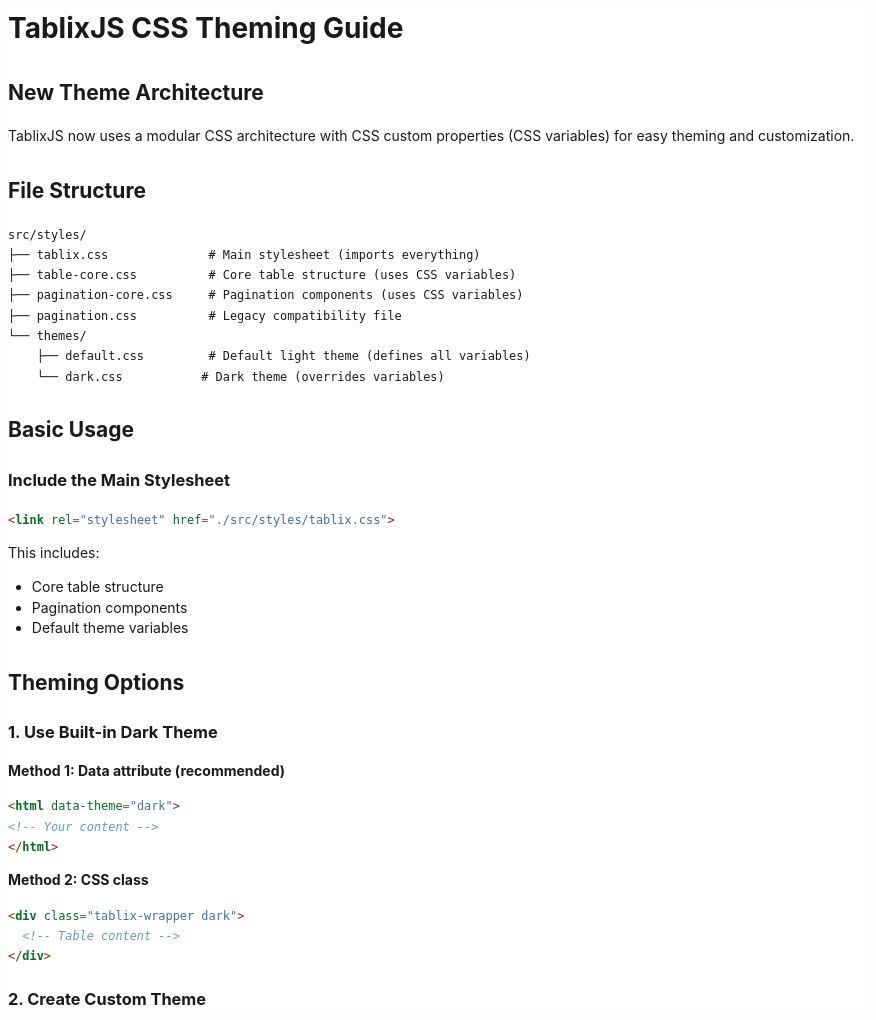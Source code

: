 # TablixJS CSS Theming Guide

## New Theme Architecture

TablixJS now uses a modular CSS architecture with CSS custom properties (CSS variables) for easy theming and customization.

## File Structure

```
src/styles/
├── tablix.css              # Main stylesheet (imports everything)
├── table-core.css          # Core table structure (uses CSS variables)
├── pagination-core.css     # Pagination components (uses CSS variables)
├── pagination.css          # Legacy compatibility file
└── themes/
    ├── default.css         # Default light theme (defines all variables)
    └── dark.css           # Dark theme (overrides variables)
```

## Basic Usage

### Include the Main Stylesheet
```html
<link rel="stylesheet" href="./src/styles/tablix.css">
```

This includes:
- Core table structure
- Pagination components  
- Default theme variables

## Theming Options

### 1. Use Built-in Dark Theme

**Method 1: Data attribute (recommended)**
```html
<html data-theme="dark">
<!-- Your content -->
</html>
```

**Method 2: CSS class**
```html
<div class="tablix-wrapper dark">
  <!-- Table content -->
</div>
```

### 2. Create Custom Theme

